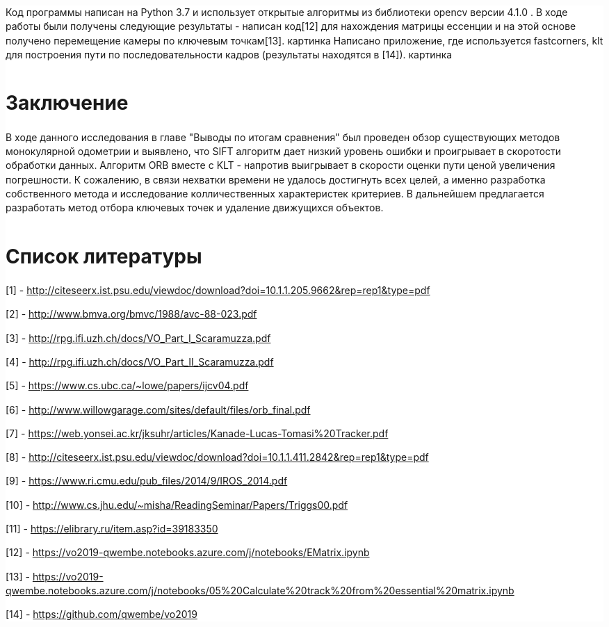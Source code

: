Код программы написан на Python 3.7 и использует открытые алгоритмы из библиотеки opencv версии 4.1.0 . В ходе работы были получены следующие результаты - написан код[12] для нахождения матрицы ессенции и на этой основе получено перемещение камеры по ключевым точкам[13].
картинка
Написано приложение, где используется fastcorners, klt для построения пути по последовательности кадров (результаты находятся в [14]).
картинка
 

# Заключение

В ходе данного исследования в главе "Выводы по итогам сравнения" был проведен обзор существующих методов монокулярной одометрии и выявлено, что SIFT алгоритм дает низкий уровень ошибки и проигрывает в скоротости обработки данных. Алгоритм ORB вместе с KLT - напротив выигрывает в скорости оценки пути ценой увеличения погрешности. К сожалению, в связи нехватки времени не удалось достигнуть всех целей, а именно разработка собственного метода и исследование колличественных характеристек критериев. В дальнейшем предлагается разработать метод отбора ключевых точек и удаление движущихся объектов. 


# Список литературы


[1] - http://citeseerx.ist.psu.edu/viewdoc/download?doi=10.1.1.205.9662&rep=rep1&type=pdf

[2] - http://www.bmva.org/bmvc/1988/avc-88-023.pdf

[3] - http://rpg.ifi.uzh.ch/docs/VO_Part_I_Scaramuzza.pdf

[4] - http://rpg.ifi.uzh.ch/docs/VO_Part_II_Scaramuzza.pdf

[5] - https://www.cs.ubc.ca/~lowe/papers/ijcv04.pdf

[6] - http://www.willowgarage.com/sites/default/files/orb_final.pdf

[7] - https://web.yonsei.ac.kr/jksuhr/articles/Kanade-Lucas-Tomasi%20Tracker.pdf

[8] - http://citeseerx.ist.psu.edu/viewdoc/download?doi=10.1.1.411.2842&rep=rep1&type=pdf

[9] - https://www.ri.cmu.edu/pub_files/2014/9/IROS_2014.pdf

[10] - http://www.cs.jhu.edu/~misha/ReadingSeminar/Papers/Triggs00.pdf

[11] - https://elibrary.ru/item.asp?id=39183350

[12] - https://vo2019-qwembe.notebooks.azure.com/j/notebooks/EMatrix.ipynb

[13] - https://vo2019-qwembe.notebooks.azure.com/j/notebooks/05%20Calculate%20track%20from%20essential%20matrix.ipynb

[14] - https://github.com/qwembe/vo2019
